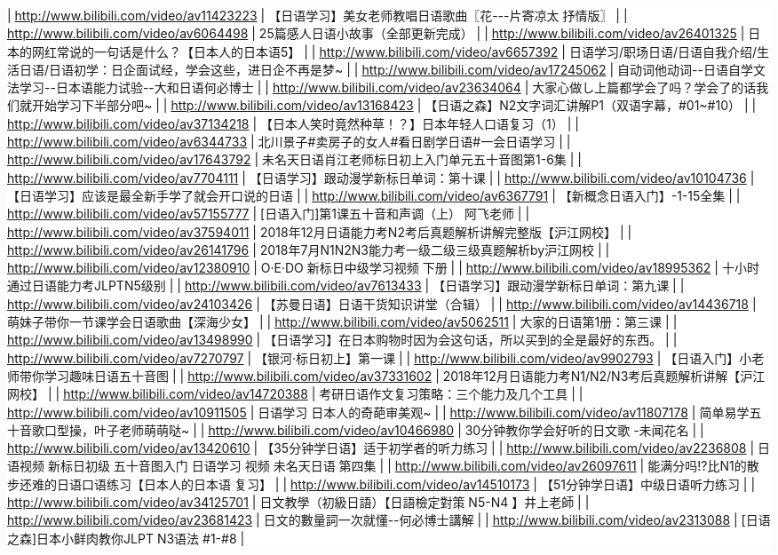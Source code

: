 | http://www.bilibili.com/video/av11423223 | 【日语学习】美女老师教唱日语歌曲〖花---片寄凉太 抒情版〗                                                 |
| http://www.bilibili.com/video/av6064498  | 25篇感人日语小故事（全部更新完成）                                                             |
| http://www.bilibili.com/video/av26401325 | 日本的网红常说的一句话是什么？【日本人的日本语5】                                                      |
| http://www.bilibili.com/video/av6657392  | 日语学习/职场日语/日语自我介绍/生活日语/日语初学：日企面试经，学会这些，进日企不再是梦~                                 |
| http://www.bilibili.com/video/av17245062 | 自动词他动词--日语自学文法学习--日本语能力试验--大和日语何必博士                                            |
| http://www.bilibili.com/video/av23634064 | 大家心做し上篇都学会了吗？学会了的话我们就开始学习下半部分吧~                                                |
| http://www.bilibili.com/video/av13168423 | 【日语之森】N2文字词汇讲解P1（双语字幕，#01~#10）                                                 |
| http://www.bilibili.com/video/av37134218 | 【日本人笑时竟然种草！？】日本年轻人口语复习（1）                                                      |
| http://www.bilibili.com/video/av6344733  | 北川景子#卖房子的女人#看日剧学日语#一会日语学习                                                      |
| http://www.bilibili.com/video/av17643792 | 未名天日语肖江老师标日初上入门单元五十音图第1-6集                                                     |
| http://www.bilibili.com/video/av7704111  | 【日语学习】跟动漫学新标日单词：第十课                                                            |
| http://www.bilibili.com/video/av10104736 | 【日语学习】应该是最全新手学了就会开口说的日语                                                        |
| http://www.bilibili.com/video/av6367791  | 【新概念日语入门】-1-15全集                                                               |
| http://www.bilibili.com/video/av57155777 | [日语入门]第1课五十音和声调（上） 阿飞老师                                                        |
| http://www.bilibili.com/video/av37594011 | 2018年12月日语能力考N2考后真题解析讲解完整版【沪江网校】                                               |
| http://www.bilibili.com/video/av26141796 | 2018年7月N1N2N3能力考一级二级三级真题解析by沪江网校                                               |
| http://www.bilibili.com/video/av12380910 | O·E·DO 新标日中级学习视频 下册                                                            |
| http://www.bilibili.com/video/av18995362 | 十小时通过日语能力考JLPTN5级别                                                             |
| http://www.bilibili.com/video/av7613433  | 【日语学习】跟动漫学新标日单词：第九课                                                            |
| http://www.bilibili.com/video/av24103426 | 【苏曼日语】日语干货知识讲堂（合辑）                                                             |
| http://www.bilibili.com/video/av14436718 | 萌妹子带你一节课学会日语歌曲【深海少女】                                                           |
| http://www.bilibili.com/video/av5062511  | 大家的日语第1册：第三课                                                                   |
| http://www.bilibili.com/video/av13498990 | 【日语学习】在日本购物时因为会这句话，所以买到的全是最好的东西。                                               |
| http://www.bilibili.com/video/av7270797  | 【银河·标日初上】第一课                                                                   |
| http://www.bilibili.com/video/av9902793  | 【日语入门】小老师带你学习趣味日语五十音图                                                          |
| http://www.bilibili.com/video/av37331602 | 2018年12月日语能力考N1/N2/N3考后真题解析讲解【沪江网校】                                            |
| http://www.bilibili.com/video/av14720388 | 考研日语作文复习策略：三个能力及几个工具                                                           |
| http://www.bilibili.com/video/av10911505 | 日语学习 日本人的奇葩审美观~                                                                |
| http://www.bilibili.com/video/av11807178 | 简单易学五十音歌口型操，叶子老师萌萌哒~                                                           |
| http://www.bilibili.com/video/av10466980 | 30分钟教你学会好听的日文歌 -未闻花名                                                           |
| http://www.bilibili.com/video/av13420610 | 【35分钟学日语】适于初学者的听力练习                                                            |
| http://www.bilibili.com/video/av2236808  | 日语视频 新标日初级 五十音图入门 日语学习 视频 未名天日语 第四集                                            |
| http://www.bilibili.com/video/av26097611 | 能满分吗!?比N1的散步还难的日语口语练习【日本人的日本语 复习】                                              |
| http://www.bilibili.com/video/av14510173 | 【51分钟学日语】中级日语听力练习                                                              |
| http://www.bilibili.com/video/av34125701 | 日文教學（初級日語）【日語檢定對策 N5-N4 】井上老師                                                  |
| http://www.bilibili.com/video/av23681423 | 日文的數量詞一次就懂--何必博士講解                                                             |
| http://www.bilibili.com/video/av2313088  | [日语之森]日本小鲜肉教你JLPT N3语法 #1-#8                                                   |